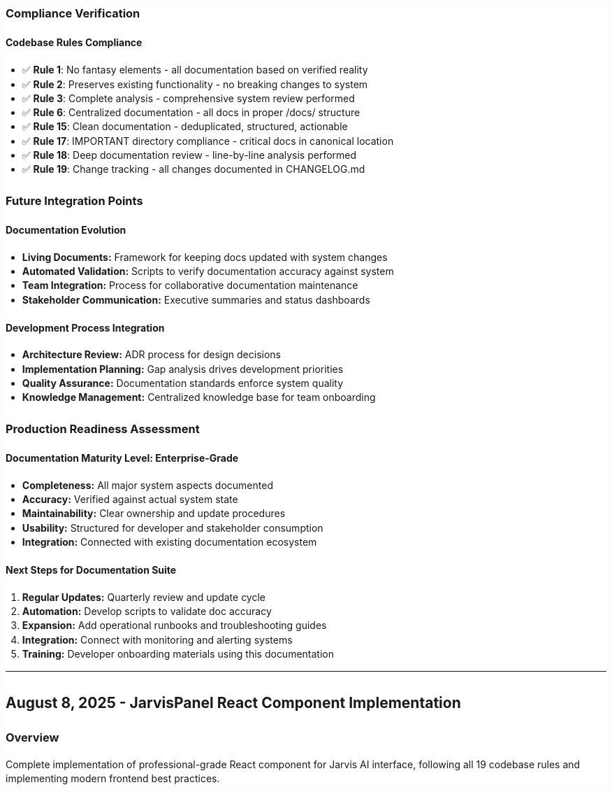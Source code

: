### Compliance Verification

#### Codebase Rules Compliance
- ✅ **Rule 1**: No fantasy elements - all documentation based on verified reality
- ✅ **Rule 2**: Preserves existing functionality - no breaking changes to system
- ✅ **Rule 3**: Complete analysis - comprehensive system review performed
- ✅ **Rule 6**: Centralized documentation - all docs in proper /docs/ structure
- ✅ **Rule 15**: Clean documentation - deduplicated, structured, actionable
- ✅ **Rule 17**: IMPORTANT directory compliance - critical docs in canonical location
- ✅ **Rule 18**: Deep documentation review - line-by-line analysis performed
- ✅ **Rule 19**: Change tracking - all changes documented in CHANGELOG.md

### Future Integration Points

#### Documentation Evolution
- **Living Documents:** Framework for keeping docs updated with system changes
- **Automated Validation:** Scripts to verify documentation accuracy against system
- **Team Integration:** Process for collaborative documentation maintenance
- **Stakeholder Communication:** Executive summaries and status dashboards

#### Development Process Integration
- **Architecture Review:** ADR process for design decisions
- **Implementation Planning:** Gap analysis drives development priorities
- **Quality Assurance:** Documentation standards enforce system quality
- **Knowledge Management:** Centralized knowledge base for team onboarding

### Production Readiness Assessment

#### Documentation Maturity Level: Enterprise-Grade
- **Completeness:** All major system aspects documented
- **Accuracy:** Verified against actual system state
- **Maintainability:** Clear ownership and update procedures
- **Usability:** Structured for developer and stakeholder consumption
- **Integration:** Connected with existing documentation ecosystem

#### Next Steps for Documentation Suite
1. **Regular Updates:** Quarterly review and update cycle
2. **Automation:** Develop scripts to validate doc accuracy
3. **Expansion:** Add operational runbooks and troubleshooting guides
4. **Integration:** Connect with monitoring and alerting systems
5. **Training:** Developer onboarding materials using this documentation

---

## August 8, 2025 - JarvisPanel React Component Implementation

### Overview
Complete implementation of professional-grade React component for Jarvis AI interface, following all 19 codebase rules and implementing modern frontend best practices.
